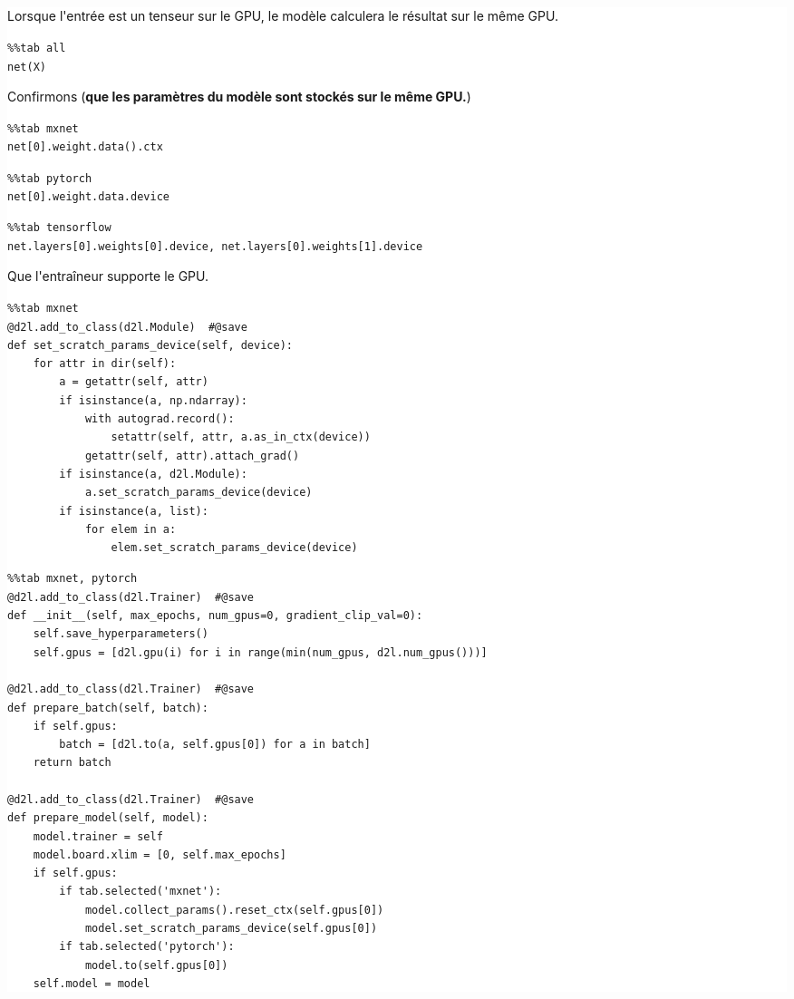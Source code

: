 Lorsque l'entrée est un tenseur sur le GPU, le modèle calculera le résultat sur le même GPU.

```{.python .input}
%%tab all
net(X)
```

Confirmons (**que les paramètres du modèle sont stockés sur le même GPU.**)

```{.python .input}
%%tab mxnet
net[0].weight.data().ctx
```

```{.python .input}
%%tab pytorch
net[0].weight.data.device
```

```{.python .input}
%%tab tensorflow
net.layers[0].weights[0].device, net.layers[0].weights[1].device
```

Que l'entraîneur supporte le GPU.

```{.python .input}
%%tab mxnet
@d2l.add_to_class(d2l.Module)  #@save
def set_scratch_params_device(self, device):
    for attr in dir(self):
        a = getattr(self, attr)
        if isinstance(a, np.ndarray):
            with autograd.record():
                setattr(self, attr, a.as_in_ctx(device))
            getattr(self, attr).attach_grad()
        if isinstance(a, d2l.Module):
            a.set_scratch_params_device(device)
        if isinstance(a, list):
            for elem in a:
                elem.set_scratch_params_device(device)
```

```{.python .input}
%%tab mxnet, pytorch
@d2l.add_to_class(d2l.Trainer)  #@save
def __init__(self, max_epochs, num_gpus=0, gradient_clip_val=0):
    self.save_hyperparameters()
    self.gpus = [d2l.gpu(i) for i in range(min(num_gpus, d2l.num_gpus()))]

@d2l.add_to_class(d2l.Trainer)  #@save
def prepare_batch(self, batch):
    if self.gpus:
        batch = [d2l.to(a, self.gpus[0]) for a in batch]
    return batch

@d2l.add_to_class(d2l.Trainer)  #@save
def prepare_model(self, model):
    model.trainer = self
    model.board.xlim = [0, self.max_epochs]
    if self.gpus:
        if tab.selected('mxnet'):
            model.collect_params().reset_ctx(self.gpus[0])
            model.set_scratch_params_device(self.gpus[0])
        if tab.selected('pytorch'):
            model.to(self.gpus[0])
    self.model = model
```
